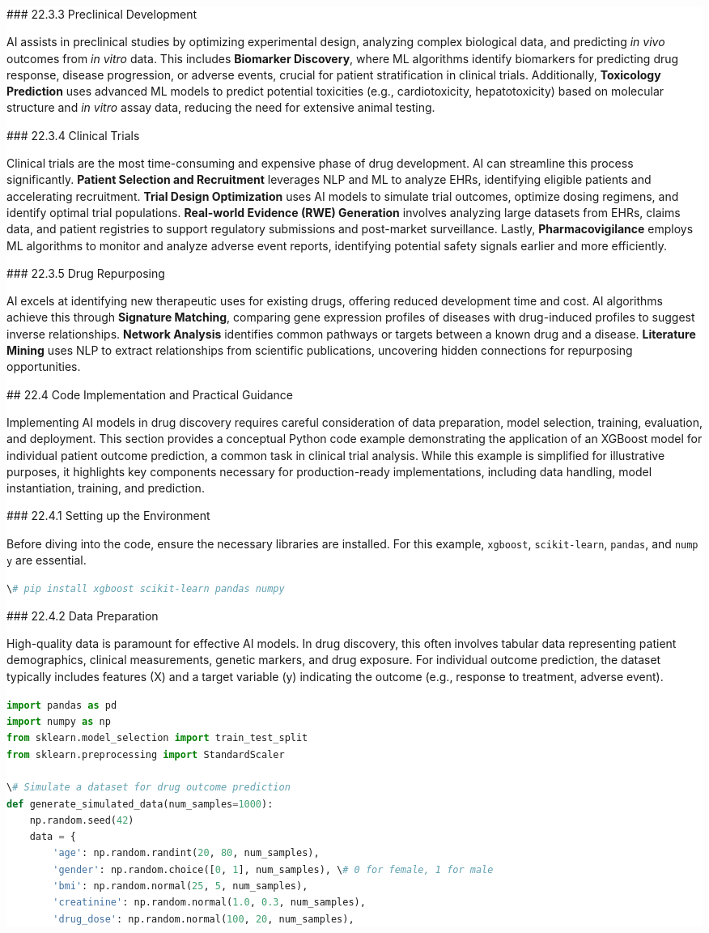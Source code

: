 \#\#\# 22.3.3 Preclinical Development

AI assists in preclinical studies by optimizing experimental design, analyzing complex biological data, and predicting _in vivo_ outcomes from _in vitro_ data. This includes **Biomarker Discovery**, where ML algorithms identify biomarkers for predicting drug response, disease progression, or adverse events, crucial for patient stratification in clinical trials. Additionally, **Toxicology Prediction** uses advanced ML models to predict potential toxicities (e.g., cardiotoxicity, hepatotoxicity) based on molecular structure and _in vitro_ assay data, reducing the need for extensive animal testing.

\#\#\# 22.3.4 Clinical Trials

Clinical trials are the most time-consuming and expensive phase of drug development. AI can streamline this process significantly. **Patient Selection and Recruitment** leverages NLP and ML to analyze EHRs, identifying eligible patients and accelerating recruitment. **Trial Design Optimization** uses AI models to simulate trial outcomes, optimize dosing regimens, and identify optimal trial populations. **Real-world Evidence (RWE) Generation** involves analyzing large datasets from EHRs, claims data, and patient registries to support regulatory submissions and post-market surveillance. Lastly, **Pharmacovigilance** employs ML algorithms to monitor and analyze adverse event reports, identifying potential safety signals earlier and more efficiently.

\#\#\# 22.3.5 Drug Repurposing

AI excels at identifying new therapeutic uses for existing drugs, offering reduced development time and cost. AI algorithms achieve this through **Signature Matching**, comparing gene expression profiles of diseases with drug-induced profiles to suggest inverse relationships. **Network Analysis** identifies common pathways or targets between a known drug and a disease. **Literature Mining** uses NLP to extract relationships from scientific publications, uncovering hidden connections for repurposing opportunities.

\#\# 22.4 Code Implementation and Practical Guidance

Implementing AI models in drug discovery requires careful consideration of data preparation, model selection, training, evaluation, and deployment. This section provides a conceptual Python code example demonstrating the application of an XGBoost model for individual patient outcome prediction, a common task in clinical trial analysis. While this example is simplified for illustrative purposes, it highlights key components necessary for production-ready implementations, including data handling, model instantiation, training, and prediction.

\#\#\# 22.4.1 Setting up the Environment

Before diving into the code, ensure the necessary libraries are installed. For this example, `xgboost`, `scikit-learn`, `pandas`, and `numpy` are essential.

```python
\# pip install xgboost scikit-learn pandas numpy
```

\#\#\# 22.4.2 Data Preparation

High-quality data is paramount for effective AI models. In drug discovery, this often involves tabular data representing patient demographics, clinical measurements, genetic markers, and drug exposure. For individual outcome prediction, the dataset typically includes features (X) and a target variable (y) indicating the outcome (e.g., response to treatment, adverse event).

```python
import pandas as pd
import numpy as np
from sklearn.model_selection import train_test_split
from sklearn.preprocessing import StandardScaler

\# Simulate a dataset for drug outcome prediction
def generate_simulated_data(num_samples=1000):
    np.random.seed(42)
    data = {
        'age': np.random.randint(20, 80, num_samples),
        'gender': np.random.choice([0, 1], num_samples), \# 0 for female, 1 for male
        'bmi': np.random.normal(25, 5, num_samples),
        'creatinine': np.random.normal(1.0, 0.3, num_samples),
        'drug_dose': np.random.normal(100, 20, num_samples),
```